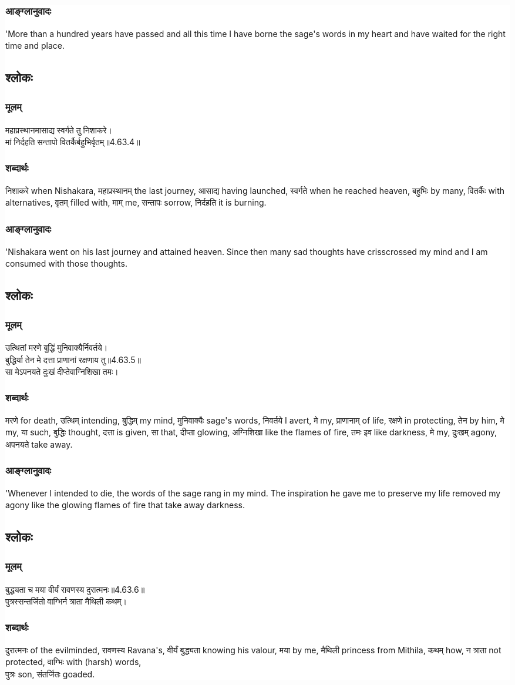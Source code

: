 ### आङ्ग्लानुवादः
'More than a hundred years have passed and all this time I have borne the sage's words in my heart and have waited for the right time and place.



## श्लोकः
### मूलम्
महाप्रस्थानमासाद्य स्वर्गते तु निशाकरे।  
मां निर्दहति सन्तापो वितर्कैर्बहुभिर्वृतम्॥4.63.4॥

### शब्दार्थः
निशाकरे when Nishakara, महाप्रस्थानम् the last journey, आसाद्य having launched, स्वर्गते when he reached heaven, बहुभिः by many, वितर्कैः with alternatives, वृतम् filled with, माम् me, सन्तापः sorrow, निर्दहति it is burning.

### आङ्ग्लानुवादः
'Nishakara went on his last journey and attained heaven. Since then many sad thoughts have crisscrossed my mind and I am consumed with those thoughts.



## श्लोकः
### मूलम्
उत्थितां मरणे बुद्धिं मुनिवाक्यैर्निवर्तये।  
बुद्धिर्या तेन मे दत्ता प्राणानां रक्षणाय तु॥4.63.5॥  
सा मेऽपनयते दुःखं दीप्तेवाग्निशिखा तमः।

### शब्दार्थः
मरणे for death, उत्थिम् intending, बुद्धिम् my mind, मुनिवाक्यैः  sage's words, निवर्तये I avert, मे my, प्राणानाम् of life, रक्षणे in protecting, तेन by him, मे my, या such, बुद्धिः thought, दत्ता is given, सा that, दीप्ता glowing, अग्निशिखा like the flames of fire, तमः इव like darkness, मे my, दुःखम् agony, अपनयते take away.

### आङ्ग्लानुवादः
'Whenever I intended to die, the words of the sage rang in my mind. The inspiration he gave me to preserve my life removed my agony like the glowing flames of fire that take away darkness.



## श्लोकः
### मूलम्
बुद्ध्यता च मया वीर्यं रावणस्य दुरात्मनः॥4.63.6॥  
पुत्रस्सन्तर्जितो वाग्भिर्न त्राता मैथिली कथम्।

### शब्दार्थः
दुरात्मनः of the evilminded, रावणस्य Ravana's, वीर्यं बुद्ध्यता knowing his valour, मया by me, मैथिली princess from Mithila, कथम् how, न त्राता not protected, वाग्भिः with (harsh) words,  
पुत्रः son, संतर्जितः goaded.
